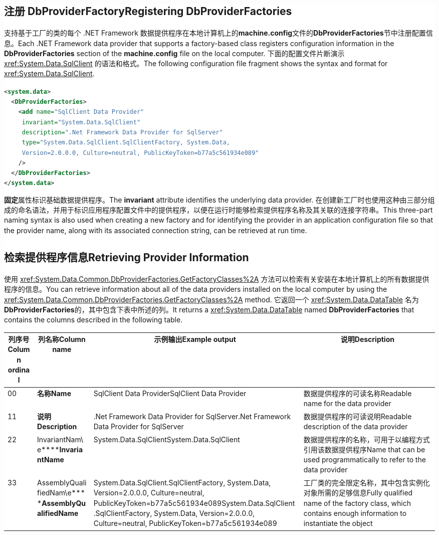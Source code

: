 ## <a name="registering-dbproviderfactories"></a><span data-ttu-id="6ae4f-111">注册 DbProviderFactory</span><span class="sxs-lookup"><span data-stu-id="6ae4f-111">Registering DbProviderFactories</span></span>  
 <span data-ttu-id="6ae4f-112">支持基于工厂的类的每个 .NET Framework 数据提供程序在本地计算机上的**machine.config**文件的**DbProviderFactories**节中注册配置信息。</span><span class="sxs-lookup"><span data-stu-id="6ae4f-112">Each .NET Framework data provider that supports a factory-based class registers configuration information in the **DbProviderFactories** section of the **machine.config** file on the local computer.</span></span> <span data-ttu-id="6ae4f-113">下面的配置文件片断演示 <xref:System.Data.SqlClient> 的语法和格式。</span><span class="sxs-lookup"><span data-stu-id="6ae4f-113">The following configuration file fragment shows the syntax and format for <xref:System.Data.SqlClient>.</span></span>  
  
```xml  
<system.data>  
  <DbProviderFactories>  
    <add name="SqlClient Data Provider"  
     invariant="System.Data.SqlClient"
     description=".Net Framework Data Provider for SqlServer"
     type="System.Data.SqlClient.SqlClientFactory, System.Data,
     Version=2.0.0.0, Culture=neutral, PublicKeyToken=b77a5c561934e089"  
    />  
  </DbProviderFactories>  
</system.data>  
```  
  
 <span data-ttu-id="6ae4f-114">**固定**属性标识基础数据提供程序。</span><span class="sxs-lookup"><span data-stu-id="6ae4f-114">The **invariant** attribute identifies the underlying data provider.</span></span> <span data-ttu-id="6ae4f-115">在创建新工厂时也使用这种由三部分组成的命名语法，并用于标识应用程序配置文件中的提供程序，以便在运行时能够检索提供程序名称及其关联的连接字符串。</span><span class="sxs-lookup"><span data-stu-id="6ae4f-115">This three-part naming syntax is also used when creating a new factory and for identifying the provider in an application configuration file so that the provider name, along with its associated connection string, can be retrieved at run time.</span></span>  
  
## <a name="retrieving-provider-information"></a><span data-ttu-id="6ae4f-116">检索提供程序信息</span><span class="sxs-lookup"><span data-stu-id="6ae4f-116">Retrieving Provider Information</span></span>  
 <span data-ttu-id="6ae4f-117">使用 <xref:System.Data.Common.DbProviderFactories.GetFactoryClasses%2A> 方法可以检索有关安装在本地计算机上的所有数据提供程序的信息。</span><span class="sxs-lookup"><span data-stu-id="6ae4f-117">You can retrieve information about all of the data providers installed on the local computer by using the <xref:System.Data.Common.DbProviderFactories.GetFactoryClasses%2A> method.</span></span> <span data-ttu-id="6ae4f-118">它返回一个 <xref:System.Data.DataTable> 名为**DbProviderFactories**的，其中包含下表中所述的列。</span><span class="sxs-lookup"><span data-stu-id="6ae4f-118">It returns a <xref:System.Data.DataTable> named **DbProviderFactories** that contains the columns described in the following table.</span></span>  
  
|<span data-ttu-id="6ae4f-119">列序号</span><span class="sxs-lookup"><span data-stu-id="6ae4f-119">Column ordinal</span></span>|<span data-ttu-id="6ae4f-120">列名称</span><span class="sxs-lookup"><span data-stu-id="6ae4f-120">Column name</span></span>|<span data-ttu-id="6ae4f-121">示例输出</span><span class="sxs-lookup"><span data-stu-id="6ae4f-121">Example output</span></span>|<span data-ttu-id="6ae4f-122">说明</span><span class="sxs-lookup"><span data-stu-id="6ae4f-122">Description</span></span>|  
|--------------------|-----------------|--------------------|-----------------|  
|<span data-ttu-id="6ae4f-123">0</span><span class="sxs-lookup"><span data-stu-id="6ae4f-123">0</span></span>|<span data-ttu-id="6ae4f-124">**名称**</span><span class="sxs-lookup"><span data-stu-id="6ae4f-124">**Name**</span></span>|<span data-ttu-id="6ae4f-125">SqlClient Data Provider</span><span class="sxs-lookup"><span data-stu-id="6ae4f-125">SqlClient Data Provider</span></span>|<span data-ttu-id="6ae4f-126">数据提供程序的可读名称</span><span class="sxs-lookup"><span data-stu-id="6ae4f-126">Readable name for the data provider</span></span>|  
|<span data-ttu-id="6ae4f-127">1</span><span class="sxs-lookup"><span data-stu-id="6ae4f-127">1</span></span>|<span data-ttu-id="6ae4f-128">**说明**</span><span class="sxs-lookup"><span data-stu-id="6ae4f-128">**Description**</span></span>|<span data-ttu-id="6ae4f-129">.Net Framework Data Provider for SqlServer</span><span class="sxs-lookup"><span data-stu-id="6ae4f-129">.Net Framework Data Provider for SqlServer</span></span>|<span data-ttu-id="6ae4f-130">数据提供程序的可读说明</span><span class="sxs-lookup"><span data-stu-id="6ae4f-130">Readable description of the data provider</span></span>|  
|<span data-ttu-id="6ae4f-131">2</span><span class="sxs-lookup"><span data-stu-id="6ae4f-131">2</span></span>|<span data-ttu-id="6ae4f-132"> InvariantNam\e\*\*\**</span><span class="sxs-lookup"><span data-stu-id="6ae4f-132">**InvariantName**</span></span>|<span data-ttu-id="6ae4f-133">System.Data.SqlClient</span><span class="sxs-lookup"><span data-stu-id="6ae4f-133">System.Data.SqlClient</span></span>|<span data-ttu-id="6ae4f-134">数据提供程序的名称，可用于以编程方式引用该数据提供程序</span><span class="sxs-lookup"><span data-stu-id="6ae4f-134">Name that can be used programmatically to refer to the data provider</span></span>|  
|<span data-ttu-id="6ae4f-135">3</span><span class="sxs-lookup"><span data-stu-id="6ae4f-135">3</span></span>|<span data-ttu-id="6ae4f-136"> AssemblyQualifiedNam\e\*\*\**</span><span class="sxs-lookup"><span data-stu-id="6ae4f-136">**AssemblyQualifiedName**</span></span>|<span data-ttu-id="6ae4f-137">System.Data.SqlClient.SqlClientFactory, System.Data, Version=2.0.0.0, Culture=neutral, PublicKeyToken=b77a5c561934e089</span><span class="sxs-lookup"><span data-stu-id="6ae4f-137">System.Data.SqlClient.SqlClientFactory, System.Data, Version=2.0.0.0, Culture=neutral, PublicKeyToken=b77a5c561934e089</span></span>|<span data-ttu-id="6ae4f-138">工厂类的完全限定名称，其中包含实例化对象所需的足够信息</span><span class="sxs-lookup"><span data-stu-id="6ae4f-138">Fully qualified name of the factory class, which contains enough information to instantiate the object</span></span>|  
  